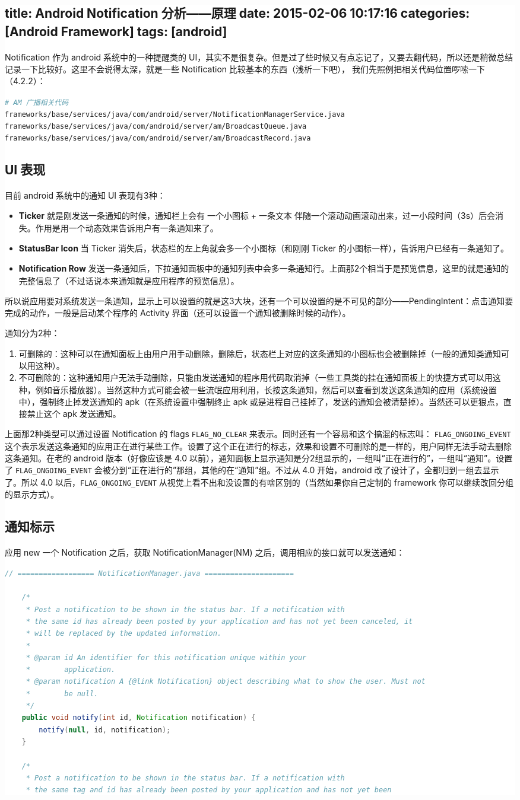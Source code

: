 title: Android Notification 分析——原理
date: 2015-02-06 10:17:16
categories: [Android Framework]
tags: [android]
---

Notification 作为 android 系统中的一种提醒类的 UI，其实不是很复杂。但是过了些时候又有点忘记了，又要去翻代码，所以还是稍微总结记录一下比较好。这里不会说得太深，就是一些 Notification 比较基本的东西（浅析一下吧），
我们先照例把相关代码位置啰嗦一下（4.2.2）：

```bash
# AM 广播相关代码
frameworks/base/services/java/com/android/server/NotificationManagerService.java
frameworks/base/services/java/com/android/server/am/BroadcastQueue.java
frameworks/base/services/java/com/android/server/am/BroadcastRecord.java
```

## UI 表现

目前 android 系统中的通知 UI 表现有3种：

* **Ticker**
就是刚发送一条通知的时候，通知栏上会有 一个小图标 + 一条文本 伴随一个滚动动画滚动出来，过一小段时间（3s）后会消失。作用是用一个动态效果告诉用户有一条通知来了。

* **StatusBar Icon**
当 Ticker 消失后，状态栏的左上角就会多一个小图标（和刚刚 Ticker 的小图标一样），告诉用户已经有一条通知了。

* **Notification Row**
发送一条通知后，下拉通知面板中的通知列表中会多一条通知行。上面那2个相当于是预览信息，这里的就是通知的完整信息了（不过话说本来通知就是应用程序的预览信息）。


所以说应用要对系统发送一条通知，显示上可以设置的就是这3大块，还有一个可以设置的是不可见的部分——PendingIntent：点击通知要完成的动作，一般是启动某个程序的 Activity 界面（还可以设置一个通知被删除时候的动作）。

通知分为2种：
1. 可删除的：这种可以在通知面板上由用户用手动删除，删除后，状态栏上对应的这条通知的小图标也会被删除掉（一般的通知类通知可以用这种）。
2. 不可删除的：这种通知用户无法手动删除，只能由发送通知的程序用代码取消掉（一些工具类的挂在通知面板上的快捷方式可以用这种，例如音乐播放器）。当然这种方式可能会被一些流氓应用利用，长按这条通知，然后可以查看到发送这条通知的应用（系统设置中），强制终止掉发送通知的 apk（在系统设置中强制终止 apk 或是进程自己挂掉了，发送的通知会被清楚掉）。当然还可以更狠点，直接禁止这个 apk 发送通知。

上面那2种类型可以通过设置 Notification 的 flags `FLAG_NO_CLEAR` 来表示。同时还有一个容易和这个搞混的标志叫： `FLAG_ONGOING_EVENT` 这个表示发送这条通知的应用正在进行某些工作。设置了这个正在进行的标志，效果和设置不可删除的是一样的，用户同样无法手动去删除这条通知。在老的 android 版本（好像应该是 4.0 以前），通知面板上显示通知是分2组显示的，一组叫“正在进行的”，一组叫“通知”。设置了 `FLAG_ONGOING_EVENT` 会被分到“正在进行的”那组，其他的在“通知”组。不过从 4.0 开始，android 改了设计了，全都归到一组去显示了。所以 4.0 以后，`FLAG_ONGOING_EVENT` 从视觉上看不出和没设置的有啥区别的（当然如果你自己定制的 framework 你可以继续改回分组的显示方式）。

## 通知标示

应用 new 一个 Notification 之后，获取 NotificationManager(NM) 之后，调用相应的接口就可以发送通知：

```java
// ================== NotificationManager.java =====================

    /*
     * Post a notification to be shown in the status bar. If a notification with
     * the same id has already been posted by your application and has not yet been canceled, it
     * will be replaced by the updated information.
     *
     * @param id An identifier for this notification unique within your
     *        application.
     * @param notification A {@link Notification} object describing what to show the user. Must not
     *        be null.
     */
    public void notify(int id, Notification notification) {
        notify(null, id, notification);
    }
    
    /*
     * Post a notification to be shown in the status bar. If a notification with
     * the same tag and id has already been posted by your application and has not yet been
```